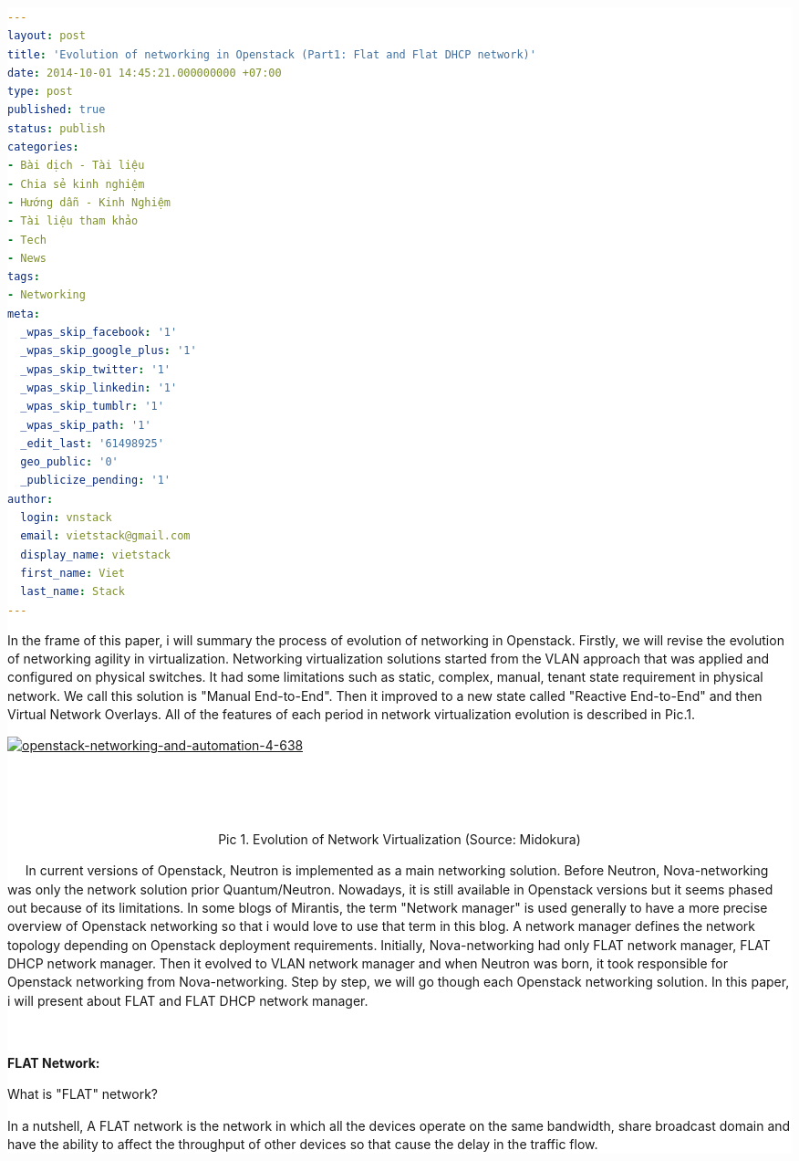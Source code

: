 ```yaml
---
layout: post
title: 'Evolution of networking in Openstack (Part1: Flat and Flat DHCP network)'
date: 2014-10-01 14:45:21.000000000 +07:00
type: post
published: true
status: publish
categories:
- Bài dịch - Tài liệu
- Chia sẻ kinh nghiệm
- Hướng dẫn - Kinh Nghiệm
- Tài liệu tham khảo
- Tech
- News
tags:
- Networking
meta:
  _wpas_skip_facebook: '1'
  _wpas_skip_google_plus: '1'
  _wpas_skip_twitter: '1'
  _wpas_skip_linkedin: '1'
  _wpas_skip_tumblr: '1'
  _wpas_skip_path: '1'
  _edit_last: '61498925'
  geo_public: '0'
  _publicize_pending: '1'
author:
  login: vnstack
  email: vietstack@gmail.com
  display_name: vietstack
  first_name: Viet
  last_name: Stack
---
```

<p>In the frame of this paper, i will summary the process of evolution of networking in Openstack. Firstly, we will revise the evolution of networking agility in virtualization. Networking virtualization solutions started from the VLAN approach that was applied and configured on physical switches. It had some limitations such as static, complex, manual, tenant state requirement in physical network. We call this solution is "Manual End-to-End". Then it improved to a new state called "Reactive End-to-End" and then Virtual Network Overlays. All of the features of each period in network virtualization evolution is described in Pic.1.</p>
<p></p>
<p><a href="https://vietstack.files.wordpress.com/2014/09/openstack-networking-and-automation-4-638.jpg"><img class="aligncenter size-large wp-image-328" src="{{ site.baseurl }}/pictures/openstack-networking-and-automation-4-638.jpg?w=630" alt="openstack-networking-and-automation-4-638" width="630" height="472" /></a></p>
<p>&nbsp;</p>
<p>&nbsp;</p>
<p style="text-align:center;">Pic 1. Evolution of Network Virtualization (Source: Midokura)</p>
<p>     In current versions of Openstack, Neutron is implemented as a main networking solution. Before Neutron, Nova-networking was only the network solution prior Quantum/Neutron. Nowadays, it is still available in Openstack versions but it seems phased out because of its limitations. In some blogs of Mirantis, the term "Network manager" is used generally to have a more precise overview of Openstack networking so that i would love to use that term in this blog. A network manager defines the network topology depending on Openstack deployment requirements. Initially, Nova-networking had only FLAT network manager, FLAT DHCP network manager. Then it evolved to VLAN network manager and when Neutron was born, it took responsible for Openstack networking from Nova-networking. Step by step, we will go though each Openstack networking solution. In this paper, i will present about FLAT and FLAT DHCP network manager.</p>
<p>&nbsp;</p>
<p><strong>FLAT Network:</strong></p>
<p>What is "FLAT" network?</p>
<p>In a nutshell, A FLAT network is the network in which all the devices operate on the same bandwidth, share broadcast domain and have the ability to affect the throughput of other devices so that cause the delay in the traffic flow.</p>